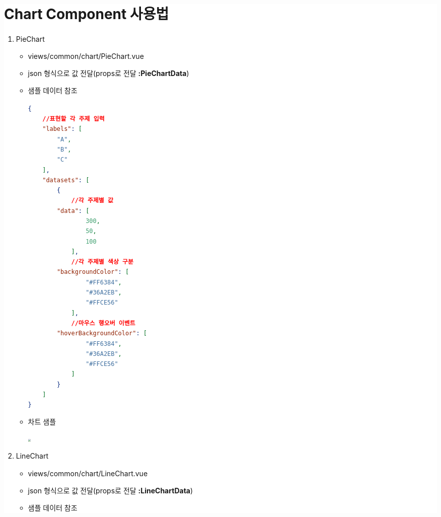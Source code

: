 # Chart  Component 사용법
1. PieChart

   - views/common/chart/PieChart.vue

   - json 형식으로 값 전달(props로 전달 **:PieChartData**)

   - 샘플 데이터 참조

     ```json
     {
         //표현할 각 주제 입력
         "labels": [
             "A",
             "B",
             "C"
         ],
         "datasets": [
             {
                 //각 주제별 값
             "data": [
                     300,
                     50,
                     100
                 ],
                 //각 주제별 색상 구분
             "backgroundColor": [
                     "#FF6384",
                     "#36A2EB",
                     "#FFCE56"
                 ],
                 //마우스 행오버 이벤트
             "hoverBackgroundColor": [
                     "#FF6384",
                     "#36A2EB",
                     "#FFCE56"
                 ]
             }
         ]
     }
     ```

   - 차트 샘플

     <img src="C:\Users\JeffKim\AppData\Roaming\Typora\typora-user-images\image-20220103150940638.png" style="zoom: 33%;" />

2. LineChart

   - views/common/chart/LineChart.vue

   - json 형식으로 값 전달(props로 전달 **:LineChartData**)

   - 샘플 데이터 참조
